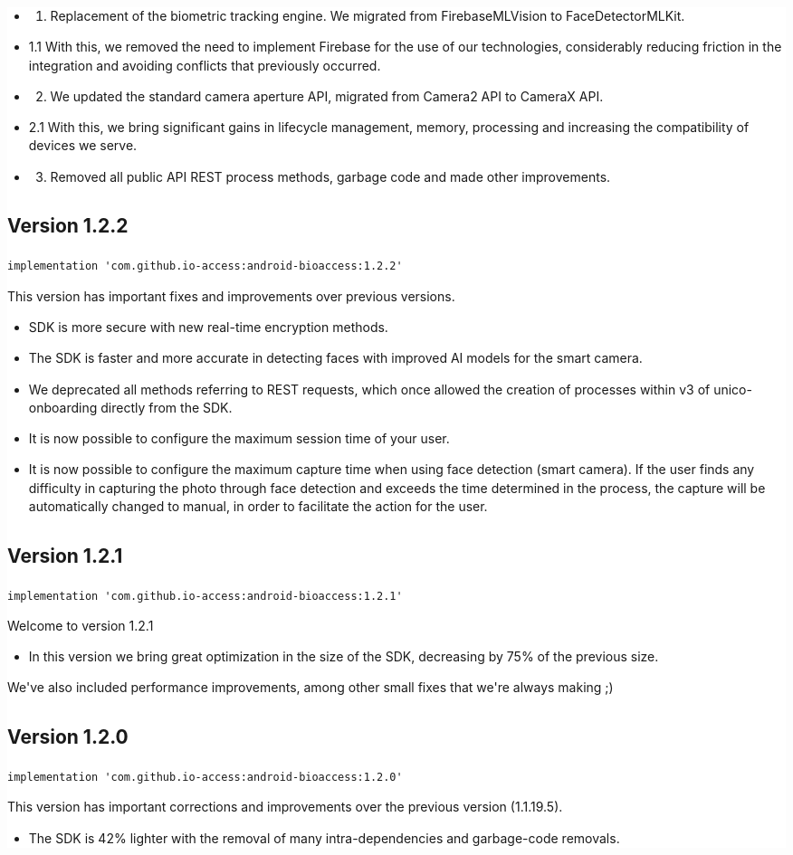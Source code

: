 - 1. Replacement of the biometric tracking engine. We migrated from FirebaseMLVision to FaceDetectorMLKit.

- 1.1 With this, we removed the need to implement Firebase for the use of our technologies, considerably reducing friction in the integration and avoiding conflicts that previously occurred.

- 2. We updated the standard camera aperture API, migrated from Camera2 API to CameraX API.

- 2.1 With this, we bring significant gains in lifecycle management, memory, processing and increasing the compatibility of devices we serve.

- 3. Removed all public API REST process methods, garbage code and made other improvements.

## Version 1.2.2

```
implementation 'com.github.io-access:android-bioaccess:1.2.2'
```

This version has important fixes and improvements over previous versions.

- SDK is more secure with new real-time encryption methods.

- The SDK is faster and more accurate in detecting faces with improved AI models for the smart camera.

- We deprecated all methods referring to REST requests, which once allowed the creation of processes within v3 of unico-onboarding directly from the SDK.

- It is now possible to configure the maximum session time of your user.

- It is now possible to configure the maximum capture time when using face detection (smart camera). If the user finds any difficulty in capturing the photo through face detection and exceeds the time determined in the process, the capture will be automatically changed to manual, in order to facilitate the action for the user.

## Version 1.2.1

```
implementation 'com.github.io-access:android-bioaccess:1.2.1'
```

Welcome to version 1.2.1

- In this version we bring great optimization in the size of the SDK, decreasing by 75% of the previous size.

We've also included performance improvements, among other small fixes that we're always making ;)

## Version 1.2.0

```
implementation 'com.github.io-access:android-bioaccess:1.2.0'
```

This version has important corrections and improvements over the previous version (1.1.19.5).

- The SDK is 42% lighter with the removal of many intra-dependencies and garbage-code removals.
